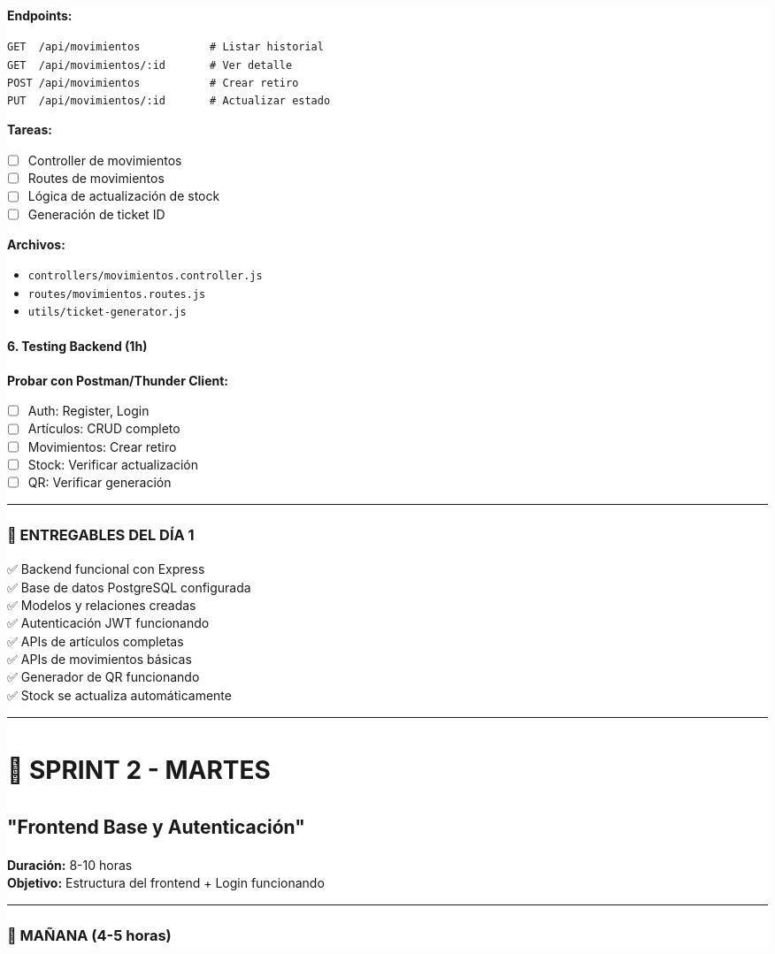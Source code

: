 **Endpoints:**
```
GET  /api/movimientos           # Listar historial
GET  /api/movimientos/:id       # Ver detalle
POST /api/movimientos           # Crear retiro
PUT  /api/movimientos/:id       # Actualizar estado
```

**Tareas:**
- [ ] Controller de movimientos
- [ ] Routes de movimientos
- [ ] Lógica de actualización de stock
- [ ] Generación de ticket ID

**Archivos:**
- `controllers/movimientos.controller.js`
- `routes/movimientos.routes.js`
- `utils/ticket-generator.js`

#### 6. Testing Backend (1h)

**Probar con Postman/Thunder Client:**
- [ ] Auth: Register, Login
- [ ] Artículos: CRUD completo
- [ ] Movimientos: Crear retiro
- [ ] Stock: Verificar actualización
- [ ] QR: Verificar generación

---

### 📝 ENTREGABLES DEL DÍA 1

✅ Backend funcional con Express  
✅ Base de datos PostgreSQL configurada  
✅ Modelos y relaciones creadas  
✅ Autenticación JWT funcionando  
✅ APIs de artículos completas  
✅ APIs de movimientos básicas  
✅ Generador de QR funcionando  
✅ Stock se actualiza automáticamente  

---

# 🏃 SPRINT 2 - MARTES
## "Frontend Base y Autenticación"

**Duración:** 8-10 horas  
**Objetivo:** Estructura del frontend + Login funcionando

---

### 🌅 MAÑANA (4-5 horas)
